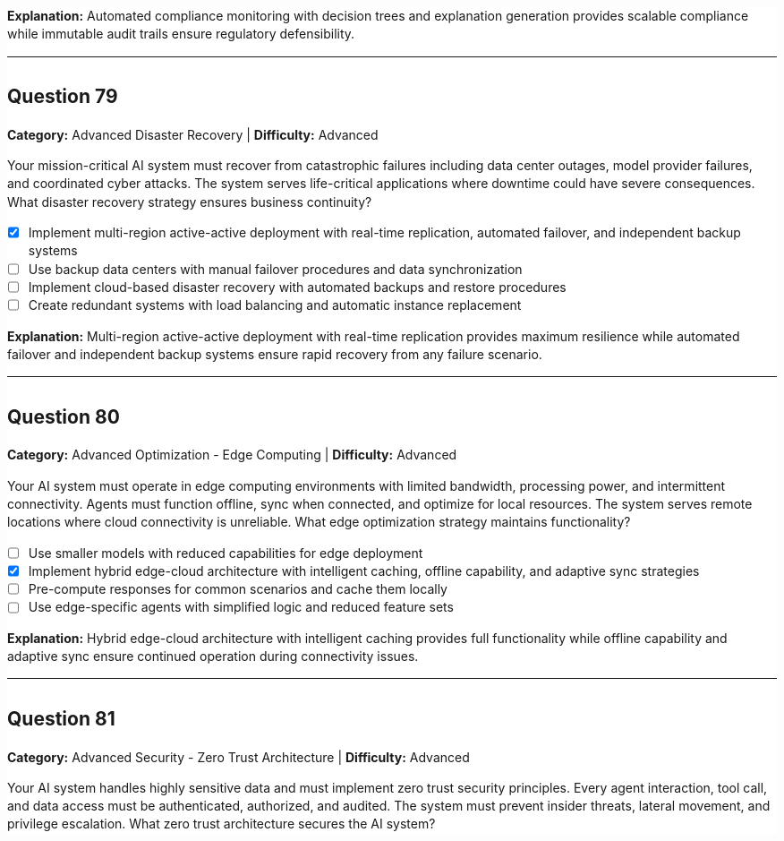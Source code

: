 **Explanation:** Automated compliance monitoring with decision trees and explanation generation provides scalable compliance while immutable audit trails ensure regulatory defensibility.

---

## Question 79

**Category:** Advanced Disaster Recovery | **Difficulty:** Advanced

Your mission-critical AI system must recover from catastrophic failures including data center outages, model provider failures, and coordinated cyber attacks. The system serves life-critical applications where downtime could have severe consequences. What disaster recovery strategy ensures business continuity?

-   [x] Implement multi-region active-active deployment with real-time replication, automated failover, and independent backup systems
-   [ ] Use backup data centers with manual failover procedures and data synchronization
-   [ ] Implement cloud-based disaster recovery with automated backups and restore procedures
-   [ ] Create redundant systems with load balancing and automatic instance replacement

**Explanation:** Multi-region active-active deployment with real-time replication provides maximum resilience while automated failover and independent backup systems ensure rapid recovery from any failure scenario.

---

## Question 80

**Category:** Advanced Optimization - Edge Computing | **Difficulty:** Advanced

Your AI system must operate in edge computing environments with limited bandwidth, processing power, and intermittent connectivity. Agents must function offline, sync when connected, and optimize for local resources. The system serves remote locations where cloud connectivity is unreliable. What edge optimization strategy maintains functionality?

-   [ ] Use smaller models with reduced capabilities for edge deployment
-   [x] Implement hybrid edge-cloud architecture with intelligent caching, offline capability, and adaptive sync strategies
-   [ ] Pre-compute responses for common scenarios and cache them locally
-   [ ] Use edge-specific agents with simplified logic and reduced feature sets

**Explanation:** Hybrid edge-cloud architecture with intelligent caching provides full functionality while offline capability and adaptive sync ensure continued operation during connectivity issues.

---

## Question 81

**Category:** Advanced Security - Zero Trust Architecture | **Difficulty:** Advanced

Your AI system handles highly sensitive data and must implement zero trust security principles. Every agent interaction, tool call, and data access must be authenticated, authorized, and audited. The system must prevent insider threats, lateral movement, and privilege escalation. What zero trust architecture secures the AI system?
